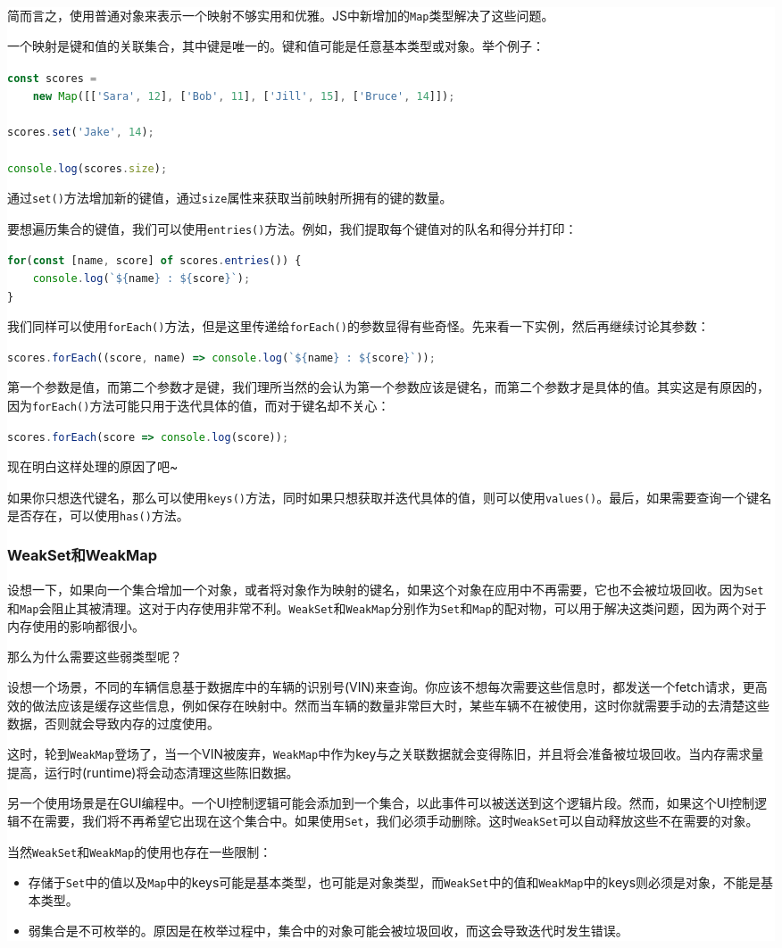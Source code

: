 简而言之，使用普通对象来表示一个映射不够实用和优雅。JS中新增加的`Map`类型解决了这些问题。

一个映射是键和值的关联集合，其中键是唯一的。键和值可能是任意基本类型或对象。举个例子：

```js
const scores =
    new Map([['Sara', 12], ['Bob', 11], ['Jill', 15], ['Bruce', 14]]);

scores.set('Jake', 14);

console.log(scores.size);
```

通过`set()`方法增加新的键值，通过`size`属性来获取当前映射所拥有的键的数量。

要想遍历集合的键值，我们可以使用`entries()`方法。例如，我们提取每个键值对的队名和得分并打印：

```js
for(const [name, score] of scores.entries()) {
    console.log(`${name} : ${score}`);
}
```

我们同样可以使用`forEach()`方法，但是这里传递给`forEach()`的参数显得有些奇怪。先来看一下实例，然后再继续讨论其参数：

```js
scores.forEach((score, name) => console.log(`${name} : ${score}`));
```

第一个参数是值，而第二个参数才是键，我们理所当然的会认为第一个参数应该是键名，而第二个参数才是具体的值。其实这是有原因的，因为`forEach()`方法可能只用于迭代具体的值，而对于键名却不关心：

```js
scores.forEach(score => console.log(score));
```

现在明白这样处理的原因了吧~

如果你只想迭代键名，那么可以使用`keys()`方法，同时如果只想获取并迭代具体的值，则可以使用`values()`。最后，如果需要查询一个键名是否存在，可以使用`has()`方法。

### WeakSet和WeakMap

设想一下，如果向一个集合增加一个对象，或者将对象作为映射的键名，如果这个对象在应用中不再需要，它也不会被垃圾回收。因为`Set`和`Map`会阻止其被清理。这对于内存使用非常不利。`WeakSet`和`WeakMap`分别作为`Set`和`Map`的配对物，可以用于解决这类问题，因为两个对于内存使用的影响都很小。


那么为什么需要这些弱类型呢？

设想一个场景，不同的车辆信息基于数据库中的车辆的识别号(VIN)来查询。你应该不想每次需要这些信息时，都发送一个fetch请求，更高效的做法应该是缓存这些信息，例如保存在映射中。然而当车辆的数量非常巨大时，某些车辆不在被使用，这时你就需要手动的去清楚这些数据，否则就会导致内存的过度使用。

这时，轮到`WeakMap`登场了，当一个VIN被废弃，`WeakMap`中作为key与之关联数据就会变得陈旧，并且将会准备被垃圾回收。当内存需求量提高，运行时(runtime)将会动态清理这些陈旧数据。

另一个使用场景是在GUI编程中。一个UI控制逻辑可能会添加到一个集合，以此事件可以被送送到这个逻辑片段。然而，如果这个UI控制逻辑不在需要，我们将不再希望它出现在这个集合中。如果使用`Set`，我们必须手动删除。这时`WeakSet`可以自动释放这些不在需要的对象。

当然`WeakSet`和`WeakMap`的使用也存在一些限制：

- 存储于`Set`中的值以及`Map`中的keys可能是基本类型，也可能是对象类型，而`WeakSet`中的值和`WeakMap`中的keys则必须是对象，不能是基本类型。

- 弱集合是不可枚举的。原因是在枚举过程中，集合中的对象可能会被垃圾回收，而这会导致迭代时发生错误。
